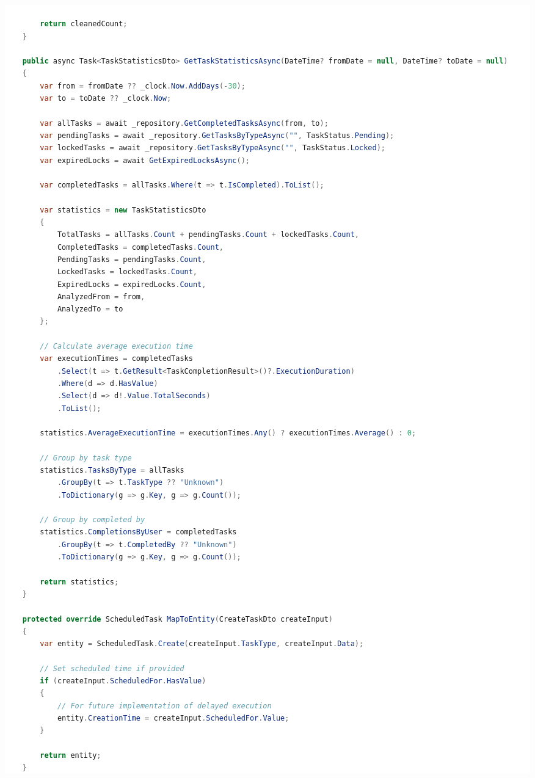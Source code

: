 ```csharp
        
        return cleanedCount;
    }

    public async Task<TaskStatisticsDto> GetTaskStatisticsAsync(DateTime? fromDate = null, DateTime? toDate = null)
    {
        var from = fromDate ?? _clock.Now.AddDays(-30);
        var to = toDate ?? _clock.Now;
        
        var allTasks = await _repository.GetCompletedTasksAsync(from, to);
        var pendingTasks = await _repository.GetTasksByTypeAsync("", TaskStatus.Pending);
        var lockedTasks = await _repository.GetTasksByTypeAsync("", TaskStatus.Locked);
        var expiredLocks = await GetExpiredLocksAsync();
        
        var completedTasks = allTasks.Where(t => t.IsCompleted).ToList();
        
        var statistics = new TaskStatisticsDto
        {
            TotalTasks = allTasks.Count + pendingTasks.Count + lockedTasks.Count,
            CompletedTasks = completedTasks.Count,
            PendingTasks = pendingTasks.Count,
            LockedTasks = lockedTasks.Count,
            ExpiredLocks = expiredLocks.Count,
            AnalyzedFrom = from,
            AnalyzedTo = to
        };
        
        // Calculate average execution time
        var executionTimes = completedTasks
            .Select(t => t.GetResult<TaskCompletionResult>()?.ExecutionDuration)
            .Where(d => d.HasValue)
            .Select(d => d!.Value.TotalSeconds)
            .ToList();
        
        statistics.AverageExecutionTime = executionTimes.Any() ? executionTimes.Average() : 0;
        
        // Group by task type
        statistics.TasksByType = allTasks
            .GroupBy(t => t.TaskType ?? "Unknown")
            .ToDictionary(g => g.Key, g => g.Count());
        
        // Group by completed by
        statistics.CompletionsByUser = completedTasks
            .GroupBy(t => t.CompletedBy ?? "Unknown")
            .ToDictionary(g => g.Key, g => g.Count());
        
        return statistics;
    }

    protected override ScheduledTask MapToEntity(CreateTaskDto createInput)
    {
        var entity = ScheduledTask.Create(createInput.TaskType, createInput.Data);
        
        // Set scheduled time if provided
        if (createInput.ScheduledFor.HasValue)
        {
            // For future implementation of delayed execution
            entity.CreationTime = createInput.ScheduledFor.Value;
        }
        
        return entity;
    }
```
